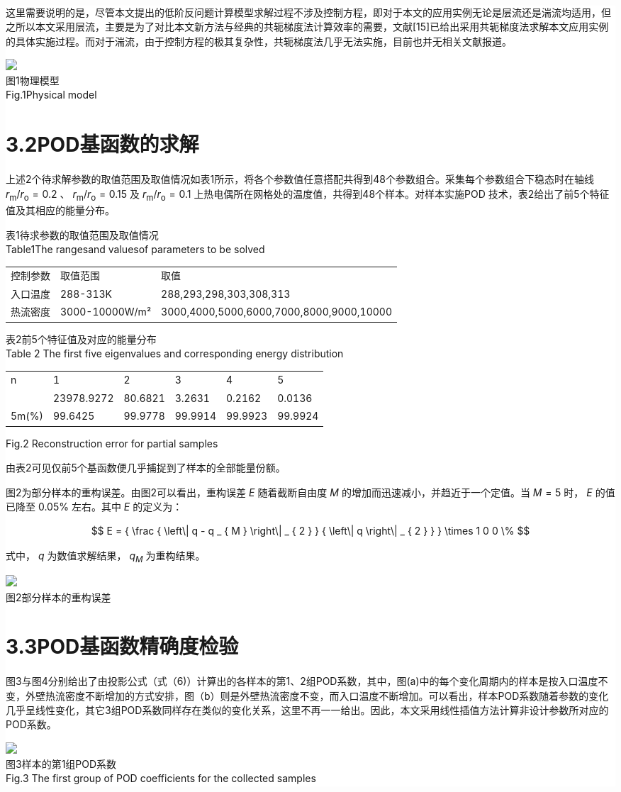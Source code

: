 这里需要说明的是，尽管本文提出的低阶反问题计算模型求解过程不涉及控制方程，即对于本文的应用实例无论是层流还是湍流均适用，但之所以本文采用层流，主要是为了对比本文新方法与经典的共轭梯度法计算效率的需要，文献[15]已给出采用共轭梯度法求解本文应用实例的具体实施过程。而对于湍流，由于控制方程的极其复杂性，共轭梯度法几乎无法实施，目前也并无相关文献报道。

![](images/f6ed7aac47a6ac450afcb5aa9083806e5c4b83795cacf18d5eafd1ba545f4332.jpg)  
图1物理模型  
Fig.1Physical model

# 3.2POD基函数的求解

上述2个待求解参数的取值范围及取值情况如表1所示，将各个参数值任意搭配共得到48个参数组合。采集每个参数组合下稳态时在轴线$r _ { \mathrm { m } } / r _ { \mathrm {  o } } = 0 . 2$ 、 $r _ { \mathrm { m } } / r _ { \mathrm {  o } } = 0 . 1 5$ 及 $r _ { \mathrm { m } } / r _ { \mathrm {  o } } = 0 . 1$ 上热电偶所在网格处的温度值，共得到48个样本。对样本实施POD 技术，表2给出了前5个特征值及其相应的能量分布。

表1待求参数的取值范围及取值情况   
Table1The rangesand valuesof parameters to be solved   

<html><body><table><tr><td>控制参数</td><td>取值范围</td><td>取值</td></tr><tr><td>入口温度</td><td>288-313K</td><td>288,293,298,303,308,313</td></tr><tr><td>热流密度</td><td>3000-10000W/m²</td><td>3000,4000,5000,6000,7000,8000,9000,10000</td></tr></table></body></html>

表2前5个特征值及对应的能量分布  
Table 2 The first five eigenvalues and corresponding energy distribution   

<html><body><table><tr><td>n</td><td>1</td><td>2</td><td>3</td><td>4</td><td>5</td></tr><tr><td></td><td>23978.9272</td><td>80.6821</td><td>3.2631</td><td>0.2162</td><td>0.0136</td></tr><tr><td>5m(%)</td><td>99.6425</td><td>99.9778</td><td>99.9914</td><td>99.9923</td><td>99.9924</td></tr></table></body></html>

Fig.2 Reconstruction error for partial samples

由表2可见仅前5个基函数便几乎捕捉到了样本的全部能量份额。

图2为部分样本的重构误差。由图2可以看出，重构误差 $E$ 随着截断自由度 $M$ 的增加而迅速减小，并趋近于一个定值。当 $\scriptstyle { M = 5 }$ 时， $E$ 的值已降至 $0 . 0 5 \%$ 左右。其中 $E$ 的定义为：

$$
E = { \frac { \left\| q - q _ { M } \right\| _ { 2 } } { \left\| q \right\| _ { 2 } } } \times 1 0 0 \%
$$

式中， $q$ 为数值求解结果， $q _ { M }$ 为重构结果。

![](images/f3713b98418f76a23dbee6d68021932ed791589fa6cbeab9c567fa83ec051ee6.jpg)  
图2部分样本的重构误差

# 3.3POD基函数精确度检验

图3与图4分别给出了由投影公式（式（6)）计算出的各样本的第1、2组POD系数，其中，图(a)中的每个变化周期内的样本是按入口温度不变，外壁热流密度不断增加的方式安排，图（b）则是外壁热流密度不变，而入口温度不断增加。可以看出，样本POD系数随着参数的变化几乎呈线性变化，其它3组POD系数同样存在类似的变化关系，这里不再一一给出。因此，本文采用线性插值方法计算非设计参数所对应的POD系数。

![](images/02acdb36bf9d02cc4d2a52a11b25792d91aa45a600a1a839435c5c980efd907e.jpg)  
图3样本的第1组POD系数  
Fig.3 The first group of POD coefficients for the collected samples
